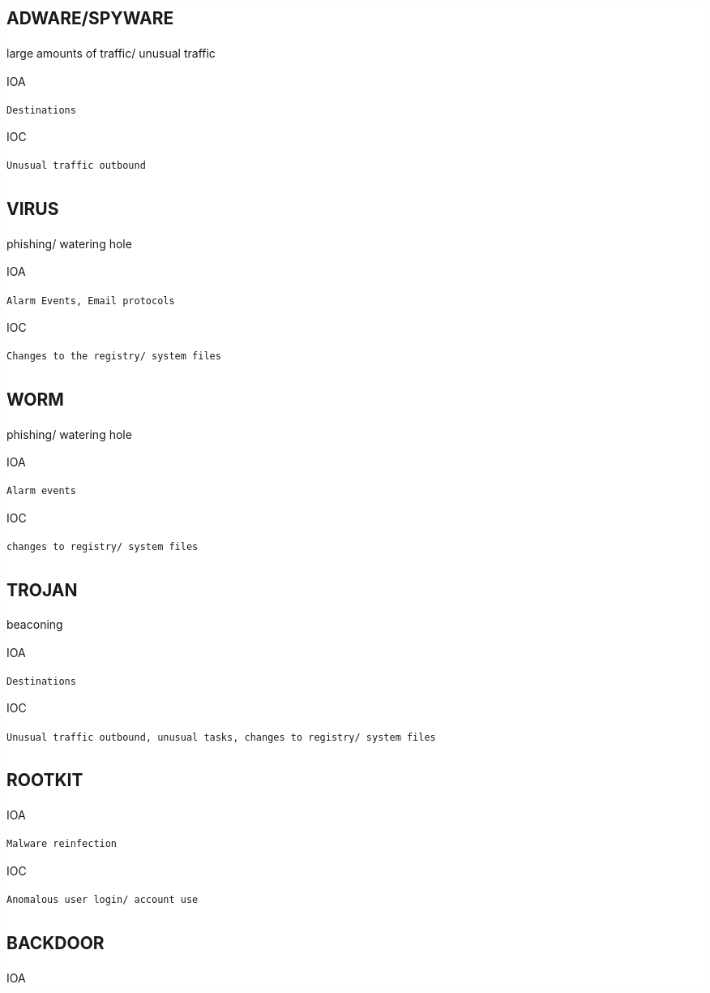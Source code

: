 ## ADWARE/SPYWARE
large amounts of traffic/ unusual traffic

IOA

	Destinations

IOC

	Unusual traffic outbound

##  VIRUS
phishing/ watering hole

IOA

	Alarm Events, Email protocols

IOC

	Changes to the registry/ system files

 ## WORM

 phishing/ watering hole

IOA

	Alarm events

IOC

	changes to registry/ system files

 ## TROJAN
beaconing

IOA

	Destinations

IOC

	Unusual traffic outbound, unusual tasks, changes to registry/ system files

## ROOTKIT
IOA

	Malware reinfection

IOC

	Anomalous user login/ account use


## BACKDOOR
IOA

